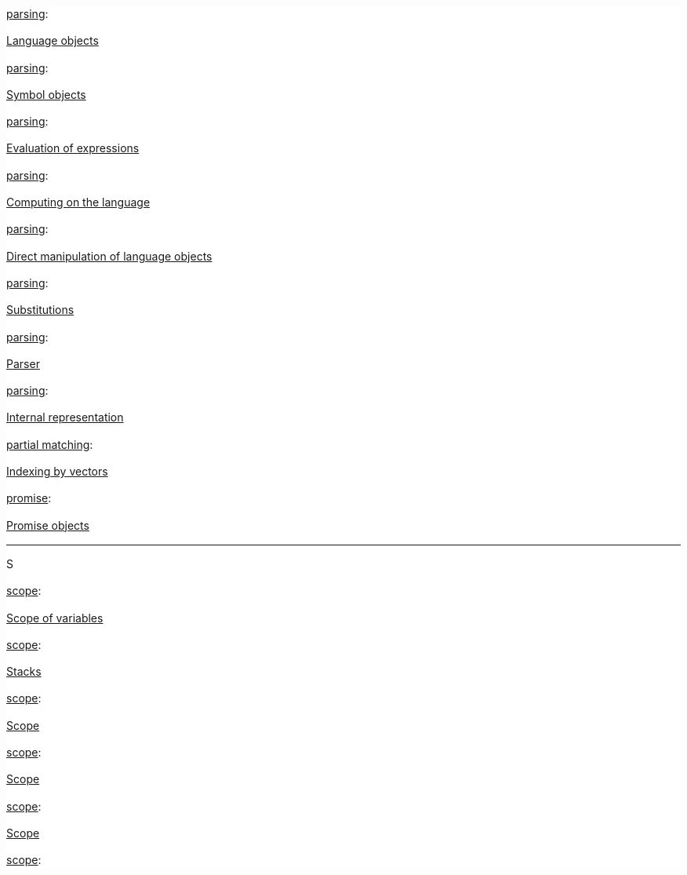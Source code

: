 [parsing](#index-parsing):

[Language objects](#Language-objects)

[parsing](#index-parsing-1):

[Symbol objects](#Symbol-objects)

[parsing](#index-parsing-2):

[Evaluation of expressions](#Evaluation-of-expressions)

[parsing](#index-parsing-3):

[Computing on the language](#Computing-on-the-language)

[parsing](#index-parsing-4):

[Direct manipulation of language objects](#Direct-manipulation-of-language-objects)

[parsing](#index-parsing-5):

[Substitutions](#Substitutions)

[parsing](#index-parsing-6):

[Parser](#Parser)

[parsing](#index-parsing-7):

[Internal representation](#Internal-representation)

[partial matching](#index-partial-matching):

[Indexing by vectors](#Indexing-by-vectors)

[promise](#index-promise):

[Promise objects](#Promise-objects)

---

S

[scope](#index-scope):

[Scope of variables](#Scope-of-variables)

[scope](#index-scope-1):

[Stacks](#Stacks)

[scope](#index-scope-2):

[Scope](#Scope)

[scope](#index-scope-3):

[Scope](#Scope)

[scope](#index-scope-4):

[Scope](#Scope)

[scope](#index-scope-5):
